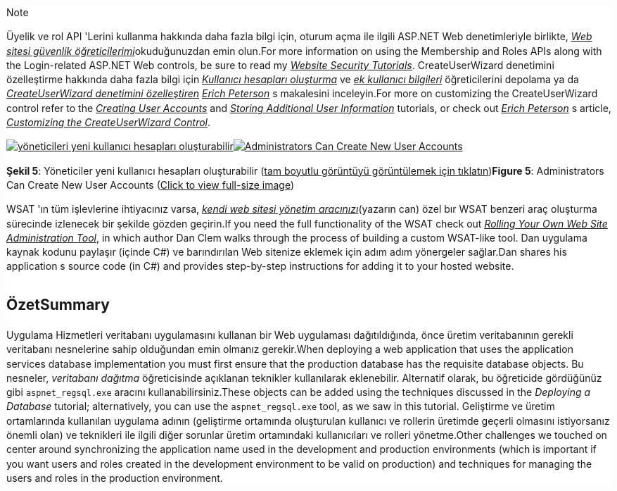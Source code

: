 > [!NOTE]
> <span data-ttu-id="f28f1-248">Üyelik ve rol API 'Lerini kullanma hakkında daha fazla bilgi için, oturum açma ile ilgili ASP.NET Web denetimleriyle birlikte, [*Web sitesi güvenlik öğreticilerimi*](../../older-versions-security/introduction/security-basics-and-asp-net-support-cs.md)okuduğunuzdan emin olun.</span><span class="sxs-lookup"><span data-stu-id="f28f1-248">For more information on using the Membership and Roles APIs along with the Login-related ASP.NET Web controls, be sure to read my [*Website Security Tutorials*](../../older-versions-security/introduction/security-basics-and-asp-net-support-cs.md).</span></span> <span data-ttu-id="f28f1-249">CreateUserWizard denetimini özelleştirme hakkında daha fazla bilgi için [*Kullanıcı hesapları oluşturma*](../../older-versions-security/membership/creating-user-accounts-cs.md) ve [*ek kullanıcı bilgileri*](../../older-versions-security/membership/storing-additional-user-information-cs.md) öğreticilerini depolama ya da [*CreateUserWizard denetimini özelleştiren*](http://aspnet.4guysfromrolla.com/articles/070506-1.aspx) [*Erich Peterson*](http://www.erichpeterson.com/) s makalesini inceleyin.</span><span class="sxs-lookup"><span data-stu-id="f28f1-249">For more on customizing the CreateUserWizard control refer to the [*Creating User Accounts*](../../older-versions-security/membership/creating-user-accounts-cs.md) and [*Storing Additional User Information*](../../older-versions-security/membership/storing-additional-user-information-cs.md) tutorials, or check out [*Erich Peterson*](http://www.erichpeterson.com/) s article, [*Customizing the CreateUserWizard Control*](http://aspnet.4guysfromrolla.com/articles/070506-1.aspx).</span></span>

<span data-ttu-id="f28f1-250">[![yöneticileri yeni kullanıcı hesapları oluşturabilir](configuring-a-website-that-uses-application-services-cs/_static/image14.jpg)](configuring-a-website-that-uses-application-services-cs/_static/image13.jpg)</span><span class="sxs-lookup"><span data-stu-id="f28f1-250">[![Administrators Can Create New User Accounts](configuring-a-website-that-uses-application-services-cs/_static/image14.jpg)](configuring-a-website-that-uses-application-services-cs/_static/image13.jpg)</span></span>

<span data-ttu-id="f28f1-251">**Şekil 5**: Yöneticiler yeni kullanıcı hesapları oluşturabilir ([tam boyutlu görüntüyü görüntülemek için tıklatın](configuring-a-website-that-uses-application-services-cs/_static/image15.jpg))</span><span class="sxs-lookup"><span data-stu-id="f28f1-251">**Figure 5**: Administrators Can Create New User Accounts ([Click to view full-size image](configuring-a-website-that-uses-application-services-cs/_static/image15.jpg))</span></span>

<span data-ttu-id="f28f1-252">WSAT 'ın tüm işlevlerine ihtiyacınız varsa, [*kendi web sitesi yönetim aracınızı*](http://aspnet.4guysfromrolla.com/articles/052307-1.aspx)(yazarın can) özel bır WSAT benzeri araç oluşturma sürecinde izlenecek bir şekilde gözden geçirin.</span><span class="sxs-lookup"><span data-stu-id="f28f1-252">If you need the full functionality of the WSAT check out [*Rolling Your Own Web Site Administration Tool*](http://aspnet.4guysfromrolla.com/articles/052307-1.aspx), in which author Dan Clem walks through the process of building a custom WSAT-like tool.</span></span> <span data-ttu-id="f28f1-253">Dan uygulama kaynak kodunu paylaşır (içinde C#) ve barındırılan Web sitenize eklemek için adım adım yönergeler sağlar.</span><span class="sxs-lookup"><span data-stu-id="f28f1-253">Dan shares his application s source code (in C#) and provides step-by-step instructions for adding it to your hosted website.</span></span>

## <a name="summary"></a><span data-ttu-id="f28f1-254">Özet</span><span class="sxs-lookup"><span data-stu-id="f28f1-254">Summary</span></span>

<span data-ttu-id="f28f1-255">Uygulama Hizmetleri veritabanı uygulamasını kullanan bir Web uygulaması dağıtıldığında, önce üretim veritabanının gerekli veritabanı nesnelerine sahip olduğundan emin olmanız gerekir.</span><span class="sxs-lookup"><span data-stu-id="f28f1-255">When deploying a web application that uses the application services database implementation you must first ensure that the production database has the requisite database objects.</span></span> <span data-ttu-id="f28f1-256">Bu nesneler, *veritabanı dağıtma* öğreticisinde açıklanan teknikler kullanılarak eklenebilir. Alternatif olarak, bu öğreticide gördüğünüz gibi `aspnet_regsql.exe` aracını kullanabilirsiniz.</span><span class="sxs-lookup"><span data-stu-id="f28f1-256">These objects can be added using the techniques discussed in the *Deploying a Database* tutorial; alternatively, you can use the `aspnet_regsql.exe` tool, as we saw in this tutorial.</span></span> <span data-ttu-id="f28f1-257">Geliştirme ve üretim ortamlarında kullanılan uygulama adının (geliştirme ortamında oluşturulan kullanıcı ve rollerin üretimde geçerli olmasını istiyorsanız önemli olan) ve teknikleri ile ilgili diğer sorunlar üretim ortamındaki kullanıcıları ve rolleri yönetme.</span><span class="sxs-lookup"><span data-stu-id="f28f1-257">Other challenges we touched on center around synchronizing the application name used in the development and production environments (which is important if you want users and roles created in the development environment to be valid on production) and techniques for managing the users and roles in the production environment.</span></span>
